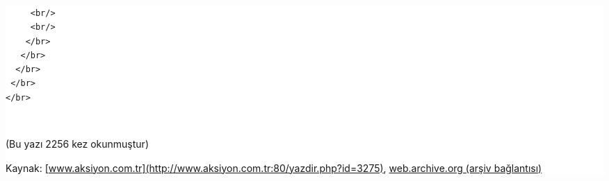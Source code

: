         <br/>
         <br/>
        </br>
       </br>
      </br>
     </br>
    </br>
   </br>
  </font>
 </p>
 <p>
  <font>
   (Bu yazı 2256 kez okunmuştur)
  </font>
 </p>
</div>


Kaynak: [www.aksiyon.com.tr](http://www.aksiyon.com.tr:80/yazdir.php?id=3275), [web.archive.org (arşiv bağlantısı)](http://web.archive.org/web/20050327160409/http://www.aksiyon.com.tr:80/yazdir.php?id=3275)
